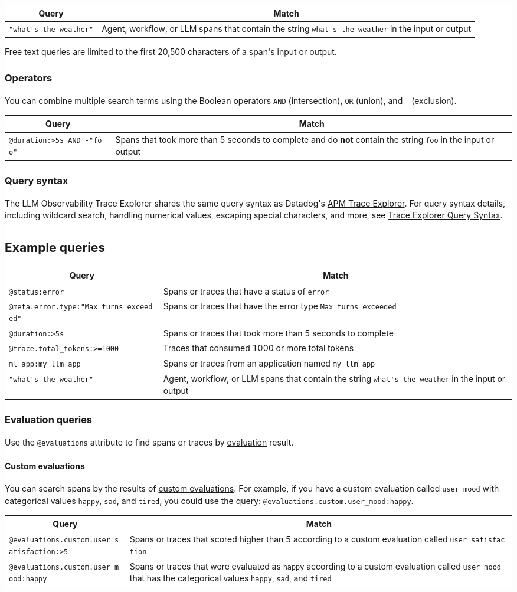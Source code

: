 | Query | Match |
| ----- | ----- |
| `"what's the weather"` | Agent, workflow, or LLM spans that contain the string `what's the weather` in the input or output |

<div class="alert alert-info">Free text queries are limited to the first 20,500 characters of a span's input or output.</div>

### Operators

You can combine multiple search terms using the Boolean operators `AND` (intersection), `OR` (union), and `-` (exclusion).

| Query | Match |
| ----- | ----- |
| `@duration:>5s AND -"foo"` | Spans that took more than 5 seconds to complete and do **not** contain the string `foo` in the input or output |

### Query syntax

The LLM Observability Trace Explorer shares the same query syntax as Datadog's [APM Trace Explorer][6]. For query syntax details, including wildcard search, handling numerical values, escaping special characters, and more, see [Trace Explorer Query Syntax][6].

## Example queries

| Query | Match |
| ----- | ----- |
| `@status:error` | Spans or traces that have a status of `error` |
| `@meta.error.type:"Max turns exceeded"` | Spans or traces that have the error type `Max turns exceeded` |
| `@duration:>5s` | Spans or traces that took more than 5 seconds to complete |
| `@trace.total_tokens:>=1000` | Traces that consumed 1000 or more total tokens |
| `ml_app:my_llm_app` | Spans or traces from an application named `my_llm_app` |
| `"what's the weather"` | Agent, workflow, or LLM spans that contain the string `what's the weather` in the input or output |

### Evaluation queries

Use the `@evaluations` attribute to find spans or traces by [evaluation][3] result.

#### Custom evaluations
You can search spans by the results of [custom evaluations][4]. For example, if you have a custom evaluation called `user_mood` with categorical values `happy`, `sad`, and `tired`, you could use the query: `@evaluations.custom.user_mood:happy`.

| Query | Match |
| ----- | ----- |
| `@evaluations.custom.user_satisfaction:>5` | Spans or traces that scored higher than 5 according to a custom evaluation called `user_satisfaction` |
| `@evaluations.custom.user_mood:happy` | Spans or traces that were evaluated as `happy` according to a custom evaluation called `user_mood` that has the categorical values `happy`, `sad`, and `tired` |


[1]: https://app.datadoghq.com/llm/traces
[2]: /llm_observability/terms/
[3]: /llm_observability/evaluations/
[4]: /llm_observability/evaluations/submit_evaluations
[5]: /llm_observability/terms/#span-kinds
[6]: /tracing/trace_explorer/query_syntax/